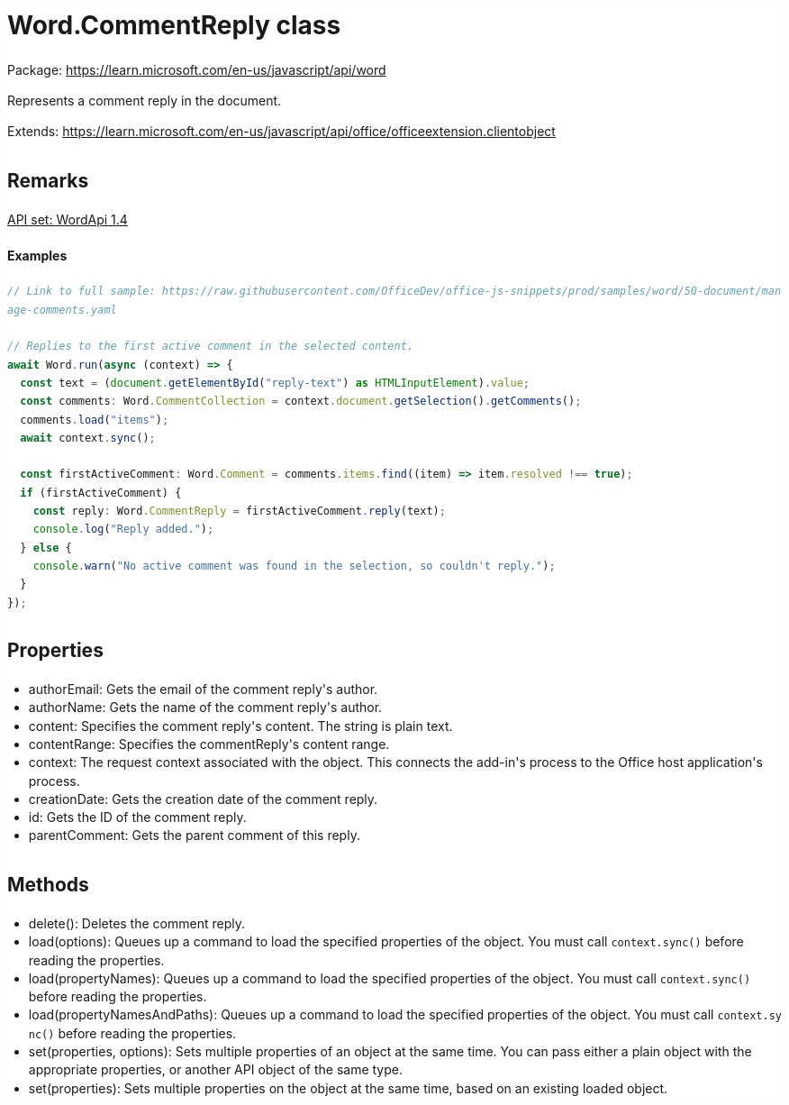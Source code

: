 # Word.CommentReply class

Package: https://learn.microsoft.com/en-us/javascript/api/word

Represents a comment reply in the document.

Extends: https://learn.microsoft.com/en-us/javascript/api/office/officeextension.clientobject

## Remarks

[API set: WordApi 1.4](https://learn.microsoft.com/en-us/javascript/api/requirement-sets/word/word-api-requirement-sets)

#### Examples
```typescript
// Link to full sample: https://raw.githubusercontent.com/OfficeDev/office-js-snippets/prod/samples/word/50-document/manage-comments.yaml

// Replies to the first active comment in the selected content.
await Word.run(async (context) => {
  const text = (document.getElementById("reply-text") as HTMLInputElement).value;
  const comments: Word.CommentCollection = context.document.getSelection().getComments();
  comments.load("items");
  await context.sync();

  const firstActiveComment: Word.Comment = comments.items.find((item) => item.resolved !== true);
  if (firstActiveComment) {
    const reply: Word.CommentReply = firstActiveComment.reply(text);
    console.log("Reply added.");
  } else {
    console.warn("No active comment was found in the selection, so couldn't reply.");
  }
});
```

## Properties

- authorEmail: Gets the email of the comment reply's author.
- authorName: Gets the name of the comment reply's author.
- content: Specifies the comment reply's content. The string is plain text.
- contentRange: Specifies the commentReply's content range.
- context: The request context associated with the object. This connects the add-in's process to the Office host application's process.
- creationDate: Gets the creation date of the comment reply.
- id: Gets the ID of the comment reply.
- parentComment: Gets the parent comment of this reply.

## Methods

- delete(): Deletes the comment reply.
- load(options): Queues up a command to load the specified properties of the object. You must call `context.sync()` before reading the properties.
- load(propertyNames): Queues up a command to load the specified properties of the object. You must call `context.sync()` before reading the properties.
- load(propertyNamesAndPaths): Queues up a command to load the specified properties of the object. You must call `context.sync()` before reading the properties.
- set(properties, options): Sets multiple properties of an object at the same time. You can pass either a plain object with the appropriate properties, or another API object of the same type.
- set(properties): Sets multiple properties on the object at the same time, based on an existing loaded object.